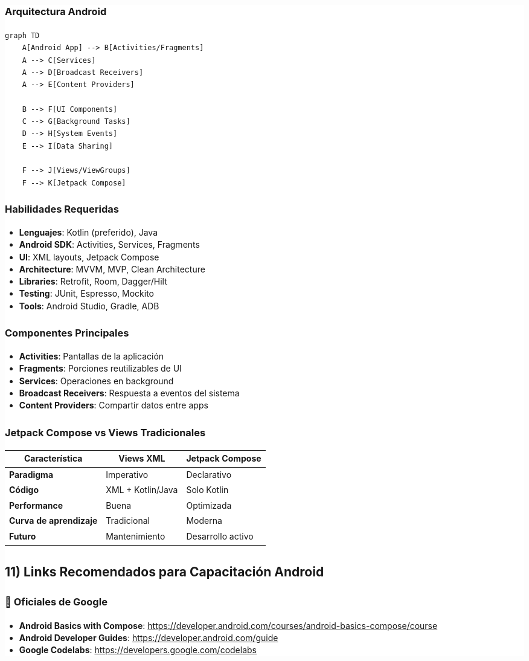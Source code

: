 ### Arquitectura Android

```mermaid
graph TD
    A[Android App] --> B[Activities/Fragments]
    A --> C[Services]
    A --> D[Broadcast Receivers]
    A --> E[Content Providers]
    
    B --> F[UI Components]
    C --> G[Background Tasks]
    D --> H[System Events]
    E --> I[Data Sharing]
    
    F --> J[Views/ViewGroups]
    F --> K[Jetpack Compose]
```

### Habilidades Requeridas
- **Lenguajes**: Kotlin (preferido), Java
- **Android SDK**: Activities, Services, Fragments
- **UI**: XML layouts, Jetpack Compose
- **Architecture**: MVVM, MVP, Clean Architecture
- **Libraries**: Retrofit, Room, Dagger/Hilt
- **Testing**: JUnit, Espresso, Mockito
- **Tools**: Android Studio, Gradle, ADB

### Componentes Principales
- **Activities**: Pantallas de la aplicación
- **Fragments**: Porciones reutilizables de UI
- **Services**: Operaciones en background
- **Broadcast Receivers**: Respuesta a eventos del sistema
- **Content Providers**: Compartir datos entre apps

### Jetpack Compose vs Views Tradicionales

| Característica | Views XML | Jetpack Compose |
|---|---|---|
| **Paradigma** | Imperativo | Declarativo |
| **Código** | XML + Kotlin/Java | Solo Kotlin |
| **Performance** | Buena | Optimizada |
| **Curva de aprendizaje** | Tradicional | Moderna |
| **Futuro** | Mantenimiento | Desarrollo activo |

## 11) Links Recomendados para Capacitación Android

### 🔹 **Oficiales de Google**
- **Android Basics with Compose**: https://developer.android.com/courses/android-basics-compose/course
- **Android Developer Guides**: https://developer.android.com/guide
- **Google Codelabs**: https://developers.google.com/codelabs
